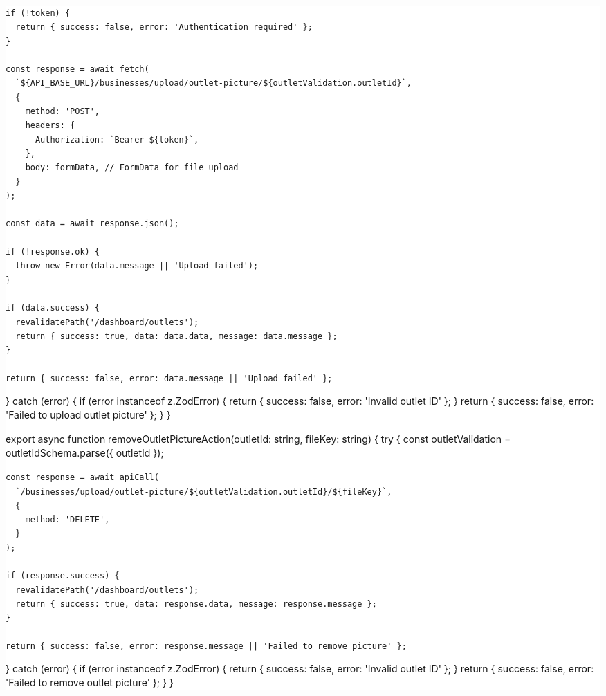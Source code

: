     if (!token) {
      return { success: false, error: 'Authentication required' };
    }

    const response = await fetch(
      `${API_BASE_URL}/businesses/upload/outlet-picture/${outletValidation.outletId}`,
      {
        method: 'POST',
        headers: {
          Authorization: `Bearer ${token}`,
        },
        body: formData, // FormData for file upload
      }
    );

    const data = await response.json();

    if (!response.ok) {
      throw new Error(data.message || 'Upload failed');
    }

    if (data.success) {
      revalidatePath('/dashboard/outlets');
      return { success: true, data: data.data, message: data.message };
    }

    return { success: false, error: data.message || 'Upload failed' };
  } catch (error) {
    if (error instanceof z.ZodError) {
      return { success: false, error: 'Invalid outlet ID' };
    }
    return { success: false, error: 'Failed to upload outlet picture' };
  }
}

export async function removeOutletPictureAction(outletId: string, fileKey: string) {
  try {
    const outletValidation = outletIdSchema.parse({ outletId });

    const response = await apiCall(
      `/businesses/upload/outlet-picture/${outletValidation.outletId}/${fileKey}`,
      {
        method: 'DELETE',
      }
    );

    if (response.success) {
      revalidatePath('/dashboard/outlets');
      return { success: true, data: response.data, message: response.message };
    }

    return { success: false, error: response.message || 'Failed to remove picture' };
  } catch (error) {
    if (error instanceof z.ZodError) {
      return { success: false, error: 'Invalid outlet ID' };
    }
    return { success: false, error: 'Failed to remove outlet picture' };
  }
}
